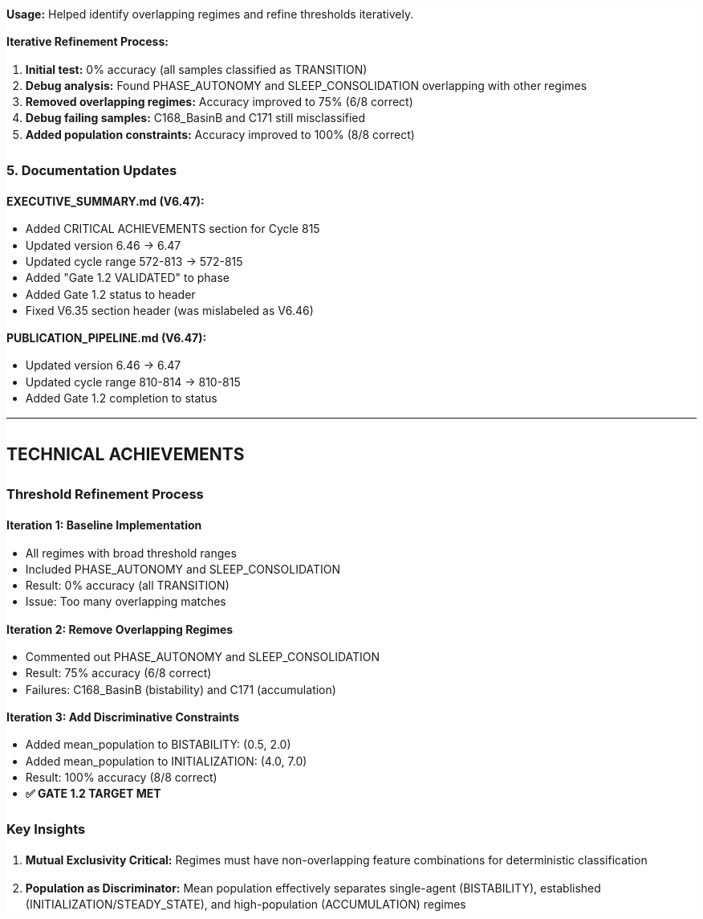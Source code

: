 **Usage:** Helped identify overlapping regimes and refine thresholds iteratively.

**Iterative Refinement Process:**
1. **Initial test:** 0% accuracy (all samples classified as TRANSITION)
2. **Debug analysis:** Found PHASE_AUTONOMY and SLEEP_CONSOLIDATION overlapping with other regimes
3. **Removed overlapping regimes:** Accuracy improved to 75% (6/8 correct)
4. **Debug failing samples:** C168_BasinB and C171 still misclassified
5. **Added population constraints:** Accuracy improved to 100% (8/8 correct)

### 5. Documentation Updates

**EXECUTIVE_SUMMARY.md (V6.47):**
- Added CRITICAL ACHIEVEMENTS section for Cycle 815
- Updated version 6.46 → 6.47
- Updated cycle range 572-813 → 572-815
- Added "Gate 1.2 VALIDATED" to phase
- Added Gate 1.2 status to header
- Fixed V6.35 section header (was mislabeled as V6.46)

**PUBLICATION_PIPELINE.md (V6.47):**
- Updated version 6.46 → 6.47
- Updated cycle range 810-814 → 810-815
- Added Gate 1.2 completion to status

---

## TECHNICAL ACHIEVEMENTS

### Threshold Refinement Process

**Iteration 1: Baseline Implementation**
- All regimes with broad threshold ranges
- Included PHASE_AUTONOMY and SLEEP_CONSOLIDATION
- Result: 0% accuracy (all TRANSITION)
- Issue: Too many overlapping matches

**Iteration 2: Remove Overlapping Regimes**
- Commented out PHASE_AUTONOMY and SLEEP_CONSOLIDATION
- Result: 75% accuracy (6/8 correct)
- Failures: C168_BasinB (bistability) and C171 (accumulation)

**Iteration 3: Add Discriminative Constraints**
- Added mean_population to BISTABILITY: (0.5, 2.0)
- Added mean_population to INITIALIZATION: (4.0, 7.0)
- Result: 100% accuracy (8/8 correct)
- **✅ GATE 1.2 TARGET MET**

### Key Insights

1. **Mutual Exclusivity Critical:** Regimes must have non-overlapping feature combinations for deterministic classification

2. **Population as Discriminator:** Mean population effectively separates single-agent (BISTABILITY), established (INITIALIZATION/STEADY_STATE), and high-population (ACCUMULATION) regimes

